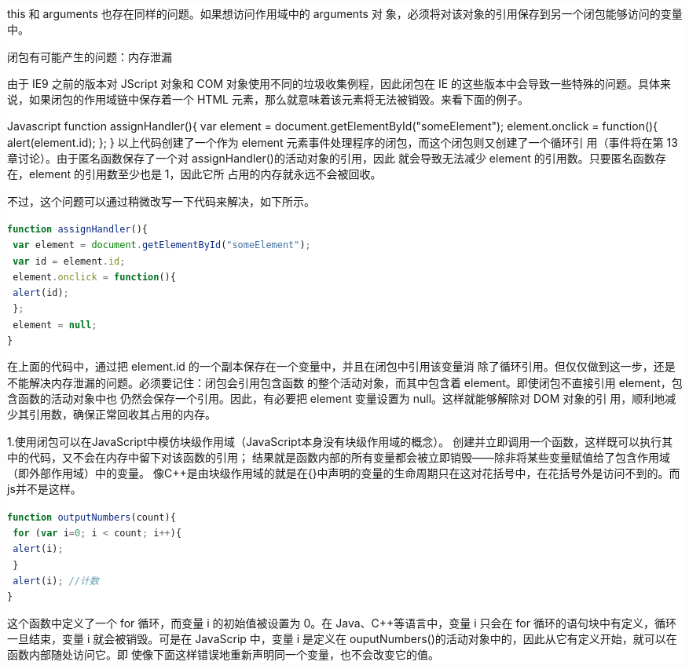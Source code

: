 this 和 arguments 也存在同样的问题。如果想访问作用域中的 arguments 对
象，必须将对该对象的引用保存到另一个闭包能够访问的变量中。

闭包有可能产生的问题：内存泄漏

由于 IE9 之前的版本对 JScript 对象和 COM 对象使用不同的垃圾收集例程，因此闭包在 IE 的这些版本中会导致一些特殊的问题。具体来说，如果闭包的作用域链中保存着一个
HTML 元素，那么就意味着该元素将无法被销毁。来看下面的例子。

Javascript
function assignHandler(){ 
 var element = document.getElementById("someElement"); 
 element.onclick = function(){ 
 alert(element.id); 
 }; 
}
以上代码创建了一个作为 element 元素事件处理程序的闭包，而这个闭包则又创建了一个循环引
用（事件将在第 13 章讨论）。由于匿名函数保存了一个对 assignHandler()的活动对象的引用，因此
就会导致无法减少 element 的引用数。只要匿名函数存在，element 的引用数至少也是 1，因此它所
占用的内存就永远不会被回收。

不过，这个问题可以通过稍微改写一下代码来解决，如下所示。

```Javascript
function assignHandler(){ 
 var element = document.getElementById("someElement"); 
 var id = element.id; 
 element.onclick = function(){ 
 alert(id); 
 }; 
 element = null; 
}
```
在上面的代码中，通过把 element.id 的一个副本保存在一个变量中，并且在闭包中引用该变量消
除了循环引用。但仅仅做到这一步，还是不能解决内存泄漏的问题。必须要记住：闭包会引用包含函数
的整个活动对象，而其中包含着 element。即使闭包不直接引用 element，包含函数的活动对象中也
仍然会保存一个引用。因此，有必要把 element 变量设置为 null。这样就能够解除对 DOM 对象的引
用，顺利地减少其引用数，确保正常回收其占用的内存。

1.使用闭包可以在JavaScript中模仿块级作用域（JavaScript本身没有块级作用域的概念）。
创建并立即调用一个函数，这样既可以执行其中的代码，又不会在内存中留下对该函数的引用；
结果就是函数内部的所有变量都会被立即销毁——除非将某些变量赋值给了包含作用域（即外部作用域）中的变量。
像C++是由块级作用域的就是在{}中声明的变量的生命周期只在这对花括号中，在花括号外是访问不到的。而js并不是这样。

```Javascript
function outputNumbers(count){ 
 for (var i=0; i < count; i++){ 
 alert(i); 
 } 
 alert(i); //计数
}
```
这个函数中定义了一个 for 循环，而变量 i 的初始值被设置为 0。在 Java、C++等语言中，变量 i
只会在 for 循环的语句块中有定义，循环一旦结束，变量 i 就会被销毁。可是在 JavaScrip 中，变量 i
是定义在 ouputNumbers()的活动对象中的，因此从它有定义开始，就可以在函数内部随处访问它。即
使像下面这样错误地重新声明同一个变量，也不会改变它的值。
